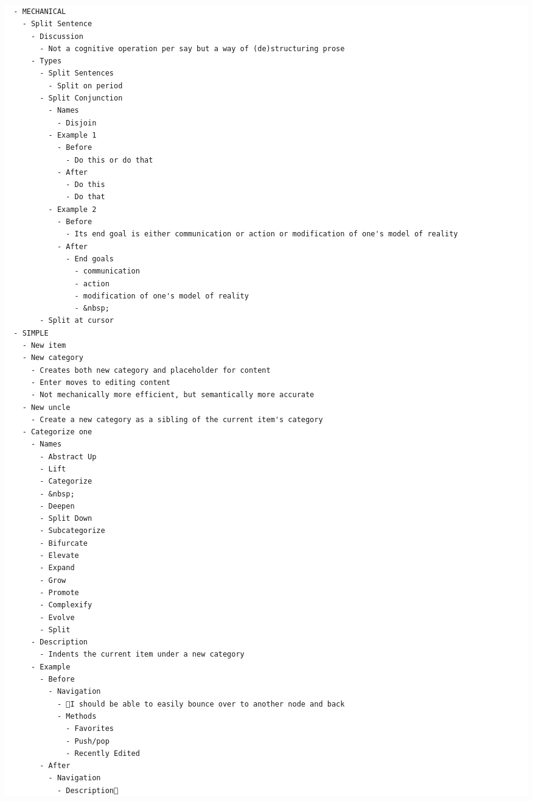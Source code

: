       - MECHANICAL
        - Split Sentence
          - Discussion
            - Not a cognitive operation per say but a way of (de)structuring prose
          - Types
            - Split Sentences
              - Split on period
            - Split Conjunction
              - Names
                - Disjoin
              - Example 1
                - Before
                  - Do this or do that
                - After
                  - Do this
                  - Do that
              - Example 2
                - Before
                  - Its end goal is either communication or action or modification of one's model of reality
                - After
                  - End goals
                    - communication
                    - action
                    - modification of one's model of reality
                    - &nbsp;
            - Split at cursor
      - SIMPLE
        - New item
        - New category
          - Creates both new category and placeholder for content
          - Enter moves to editing content
          - Not mechanically more efficient, but semantically more accurate
        - New uncle
          - Create a new category as a sibling of the current item's category
        - Categorize one
          - Names
            - Abstract Up
            - Lift
            - Categorize
            - &nbsp;
            - Deepen
            - Split Down
            - Subcategorize
            - Bifurcate
            - Elevate
            - Expand
            - Grow
            - Promote
            - Complexify
            - Evolve
            - Split
          - Description
            - Indents the current item under a new category
          - Example
            - Before
              - Navigation
                - 🥕I should be able to easily bounce over to another node and back
                - Methods
                  - Favorites
                  - Push/pop
                  - Recently Edited
            - After
              - Navigation
                - Description🥕